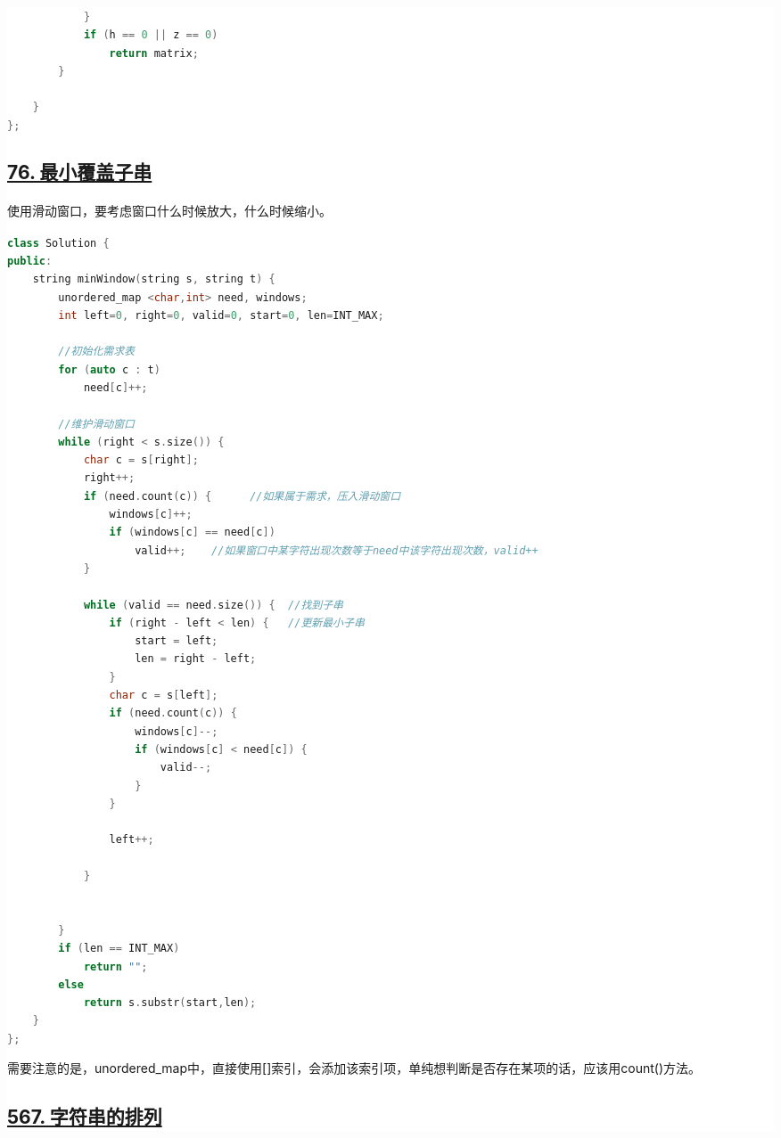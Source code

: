 ```cpp
            }
            if (h == 0 || z == 0)
                return matrix;
        }

    }
};
```
## [76. 最小覆盖子串](https://leetcode.cn/problems/minimum-window-substring/)
使用滑动窗口，要考虑窗口什么时候放大，什么时候缩小。
```cpp
class Solution {
public:
    string minWindow(string s, string t) {
        unordered_map <char,int> need, windows;
        int left=0, right=0, valid=0, start=0, len=INT_MAX;
        
        //初始化需求表
        for (auto c : t)
            need[c]++;

        //维护滑动窗口
        while (right < s.size()) {
            char c = s[right];
            right++;
            if (need.count(c)) {      //如果属于需求，压入滑动窗口
                windows[c]++;
                if (windows[c] == need[c])
                    valid++;    //如果窗口中某字符出现次数等于need中该字符出现次数，valid++
            }

            while (valid == need.size()) {  //找到子串
                if (right - left < len) {   //更新最小子串
                    start = left;
                    len = right - left;
                }
                char c = s[left];           
                if (need.count(c)) {
                    windows[c]--;
                    if (windows[c] < need[c]) {
                        valid--;
                    }
                }

                left++;
                
            }


        }
        if (len == INT_MAX)
            return "";
        else
            return s.substr(start,len);
    }
};
```
需要注意的是，unordered_map中，直接使用[]索引，会添加该索引项，单纯想判断是否存在某项的话，应该用count()方法。
## [567. 字符串的排列](https://leetcode.cn/problems/permutation-in-string/)